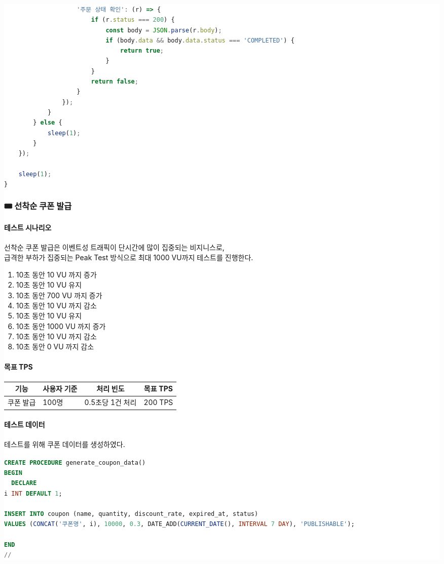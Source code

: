 ```javascript
                    '주문 상태 확인': (r) => {
                        if (r.status === 200) {
                            const body = JSON.parse(r.body);
                            if (body.data && body.data.status === 'COMPLETED') {
                                return true;
                            }
                        }
                        return false;
                    }
                });
            }
        } else {
            sleep(1);
        }
    });

    sleep(1);
}
```

### 🎟️ 선착순 쿠폰 발급

#### 테스트 시나리오

선착순 쿠폰 발급은 이벤트성 트래픽이 단시간에 많이 집중되는 비지니스로,  
급격한 부하가 집중되는 Peak Test 방식으로 최대 1000 VU까지 테스트를 진행한다.

1. 10초 동안 10 VU 까지 증가
2. 10초 동안 10 VU 유지
3. 10초 동안 700 VU 까지 증가
4. 10초 동안 10 VU 까지 감소
5. 10초 동안 10 VU 유지
6. 10초 동안 1000 VU 까지 증가
7. 10초 동안 10 VU 까지 감소
8. 10초 동안 0 VU 까지 감소

#### 목표 TPS

| 기능    | 사용자 기준 | 처리 빈도       | 목표 TPS  |
|-------|--------|-------------|---------|
| 쿠폰 발급 | 100명   | 0.5초당 1건 처리 | 200 TPS |

#### 테스트 데이터

테스트를 위해 쿠폰 데이터를 생성하였다.

```sql
CREATE PROCEDURE generate_coupon_data()
BEGIN
  DECLARE
i INT DEFAULT 1;

INSERT INTO coupon (name, quantity, discount_rate, expired_at, status)
VALUES (CONCAT('쿠폰명', i), 10000, 0.3, DATE_ADD(CURRENT_DATE(), INTERVAL 7 DAY), 'PUBLISHABLE');

END
//
```
